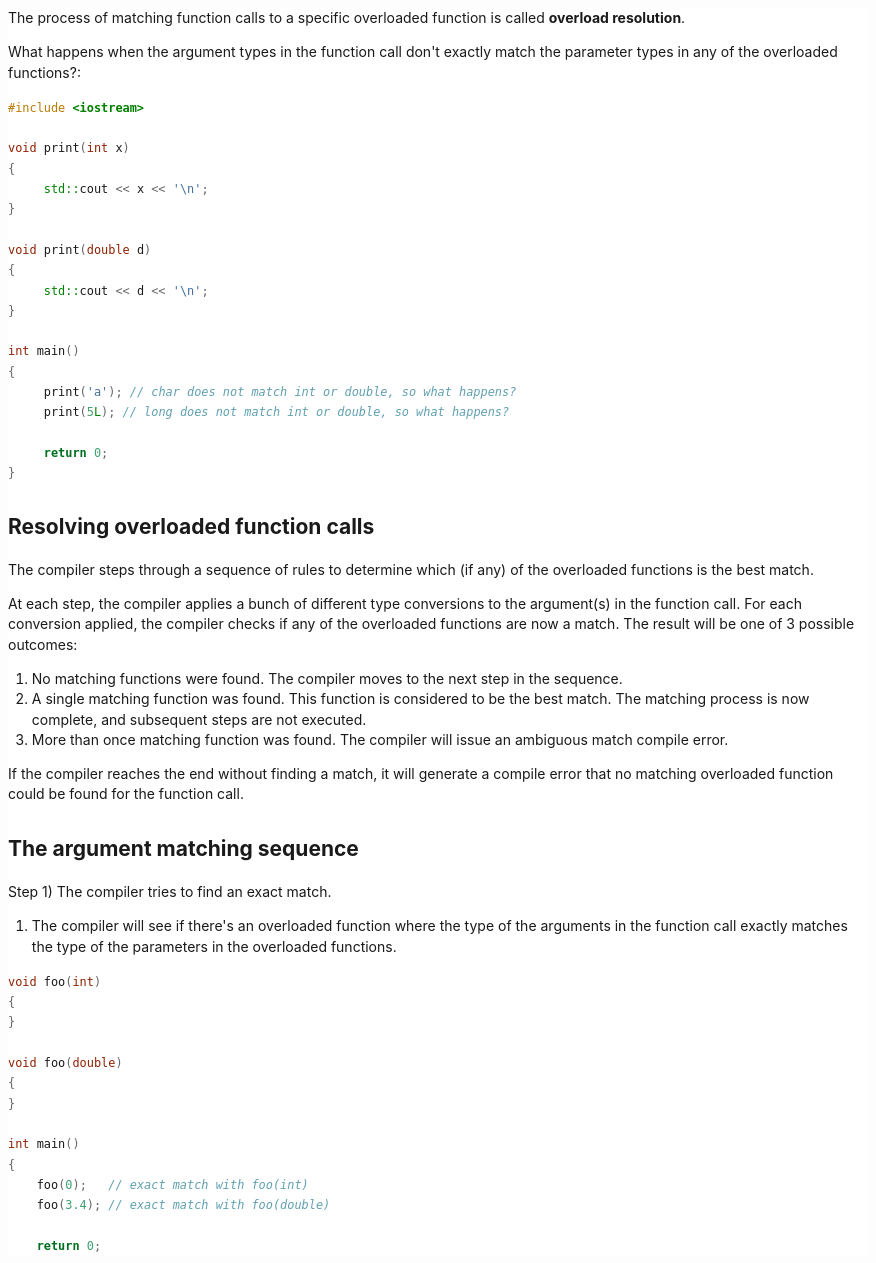 The process of matching function calls to a specific overloaded function is called **overload resolution**.

What happens when the argument types in the function call don't exactly match the parameter types in any of the overloaded functions?:

```cpp
#include <iostream>

void print(int x)
{
     std::cout << x << '\n';
}

void print(double d)
{
     std::cout << d << '\n';
}

int main()
{
     print('a'); // char does not match int or double, so what happens?
     print(5L); // long does not match int or double, so what happens?

     return 0;
}
```

## Resolving overloaded function calls

The compiler steps through a sequence of rules to determine which (if any) of the overloaded functions is the best match.

At each step, the compiler applies a bunch of different type conversions to the argument(s) in the function call. For each conversion applied, the compiler checks if any of the overloaded functions are now a match. The result will be one of 3 possible outcomes:
1. No matching functions were found. The compiler moves to the next step in the sequence.
2. A single matching function was found. This function is considered to be the best match. The matching process is now complete, and subsequent steps are not executed.
3. More than once matching function was found. The compiler will issue an ambiguous match compile error.

If the compiler reaches the end without finding a match, it will generate a compile error that no matching overloaded function could be found for the function call.

## The argument matching sequence

Step 1) The compiler tries to find an exact match.
1. The compiler will see if there's an overloaded function where the type of the arguments in the function call exactly matches the type of the parameters in the overloaded functions.

```cpp
void foo(int)
{
}

void foo(double)
{
}

int main()
{
    foo(0);   // exact match with foo(int)
    foo(3.4); // exact match with foo(double)

    return 0;
```